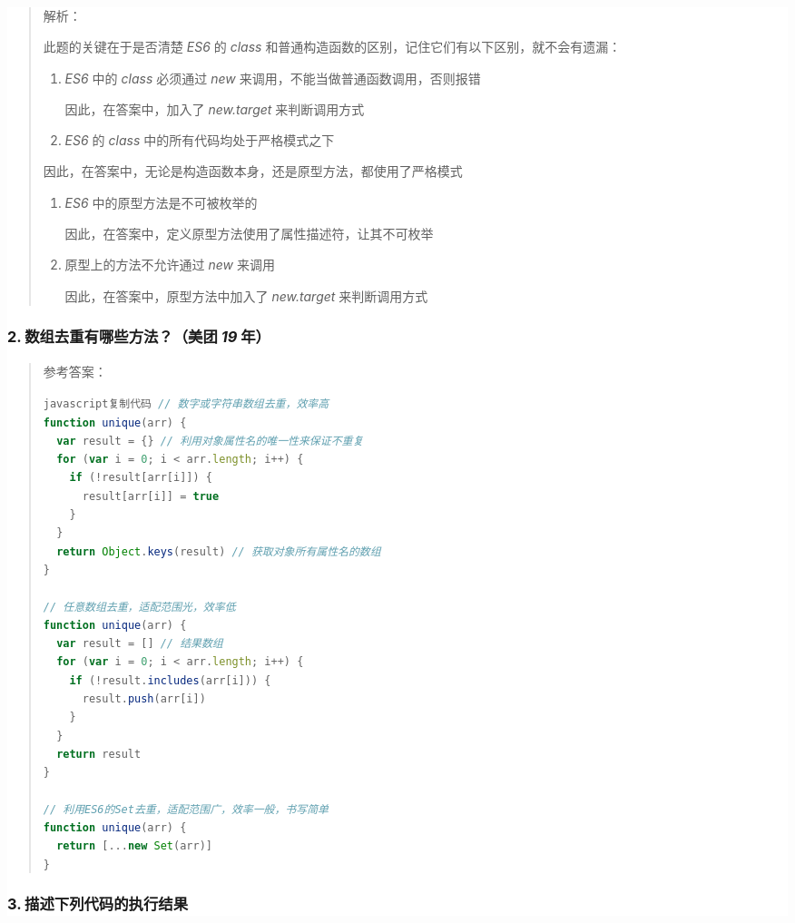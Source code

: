 > 解析：
>
> 此题的关键在于是否清楚 _ES6_ 的 _class_ 和普通构造函数的区别，记住它们有以下区别，就不会有遗漏：
>
> 1. _ES6_ 中的 _class_ 必须通过 _new_ 来调用，不能当做普通函数调用，否则报错
>
>    因此，在答案中，加入了 _new.target_ 来判断调用方式
> 2. _ES6_ 的 _class_ 中的所有代码均处于严格模式之下
>
> 因此，在答案中，无论是构造函数本身，还是原型方法，都使用了严格模式
>
> 1. _ES6_ 中的原型方法是不可被枚举的
>
>    因此，在答案中，定义原型方法使用了属性描述符，让其不可枚举
> 2. 原型上的方法不允许通过 _new_ 来调用
>
>    因此，在答案中，原型方法中加入了 _new.target_ 来判断调用方式

### 2. 数组去重有哪些方法？（美团 _19_ 年）

> 参考答案：
>
> ```javascript
> javascript复制代码 // 数字或字符串数组去重，效率高
> function unique(arr) {
>   var result = {} // 利用对象属性名的唯一性来保证不重复
>   for (var i = 0; i < arr.length; i++) {
>     if (!result[arr[i]]) {
>       result[arr[i]] = true
>     }
>   }
>   return Object.keys(result) // 获取对象所有属性名的数组
> }
>
> // 任意数组去重，适配范围光，效率低
> function unique(arr) {
>   var result = [] // 结果数组
>   for (var i = 0; i < arr.length; i++) {
>     if (!result.includes(arr[i])) {
>       result.push(arr[i])
>     }
>   }
>   return result
> }
>
> // 利用ES6的Set去重，适配范围广，效率一般，书写简单
> function unique(arr) {
>   return [...new Set(arr)]
> }
> ```

### 3. 描述下列代码的执行结果
